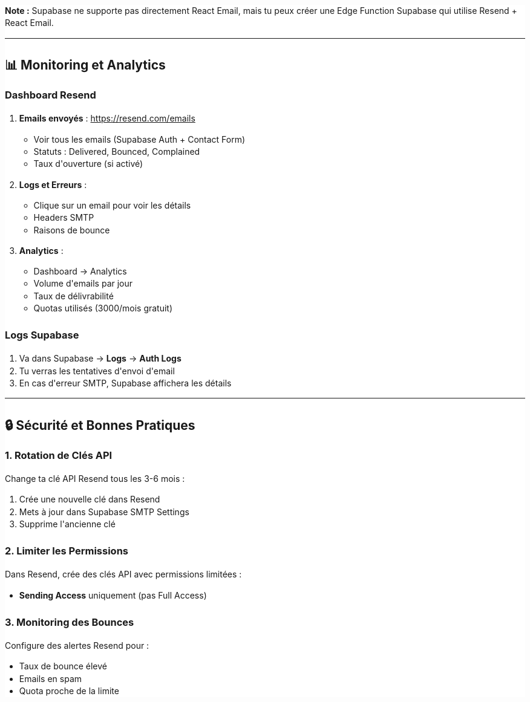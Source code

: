 **Note :** Supabase ne supporte pas directement React Email, mais tu peux créer une Edge Function Supabase qui utilise Resend + React Email.

---

## 📊 Monitoring et Analytics

### Dashboard Resend

1. **Emails envoyés** : https://resend.com/emails
   - Voir tous les emails (Supabase Auth + Contact Form)
   - Statuts : Delivered, Bounced, Complained
   - Taux d'ouverture (si activé)

2. **Logs et Erreurs** :
   - Clique sur un email pour voir les détails
   - Headers SMTP
   - Raisons de bounce

3. **Analytics** :
   - Dashboard → Analytics
   - Volume d'emails par jour
   - Taux de délivrabilité
   - Quotas utilisés (3000/mois gratuit)

### Logs Supabase

1. Va dans Supabase → **Logs** → **Auth Logs**
2. Tu verras les tentatives d'envoi d'email
3. En cas d'erreur SMTP, Supabase affichera les détails

---

## 🔒 Sécurité et Bonnes Pratiques

### 1. Rotation de Clés API

Change ta clé API Resend tous les 3-6 mois :

1. Crée une nouvelle clé dans Resend
2. Mets à jour dans Supabase SMTP Settings
3. Supprime l'ancienne clé

### 2. Limiter les Permissions

Dans Resend, crée des clés API avec permissions limitées :
- **Sending Access** uniquement (pas Full Access)

### 3. Monitoring des Bounces

Configure des alertes Resend pour :
- Taux de bounce élevé
- Emails en spam
- Quota proche de la limite
